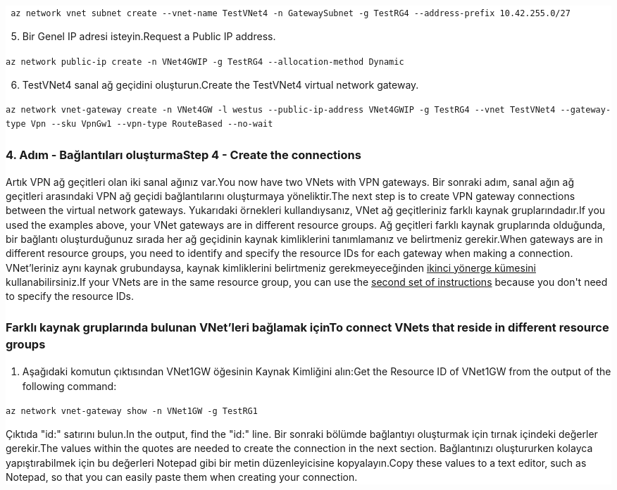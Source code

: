   ```azurecli
   az network vnet subnet create --vnet-name TestVNet4 -n GatewaySubnet -g TestRG4 --address-prefix 10.42.255.0/27
  ```
5. <span data-ttu-id="5b5a2-206">Bir Genel IP adresi isteyin.</span><span class="sxs-lookup"><span data-stu-id="5b5a2-206">Request a Public IP address.</span></span>

  ```azurecli
  az network public-ip create -n VNet4GWIP -g TestRG4 --allocation-method Dynamic
  ```
6. <span data-ttu-id="5b5a2-207">TestVNet4 sanal ağ geçidini oluşturun.</span><span class="sxs-lookup"><span data-stu-id="5b5a2-207">Create the TestVNet4 virtual network gateway.</span></span>

  ```azurecli
  az network vnet-gateway create -n VNet4GW -l westus --public-ip-address VNet4GWIP -g TestRG4 --vnet TestVNet4 --gateway-type Vpn --sku VpnGw1 --vpn-type RouteBased --no-wait
  ```

### <span data-ttu-id="5b5a2-208"><a name="createconnect"></a>4. Adım - Bağlantıları oluşturma</span><span class="sxs-lookup"><span data-stu-id="5b5a2-208"><a name="createconnect"></a>Step 4 - Create the connections</span></span>

<span data-ttu-id="5b5a2-209">Artık VPN ağ geçitleri olan iki sanal ağınız var.</span><span class="sxs-lookup"><span data-stu-id="5b5a2-209">You now have two VNets with VPN gateways.</span></span> <span data-ttu-id="5b5a2-210">Bir sonraki adım, sanal ağın ağ geçitleri arasındaki VPN ağ geçidi bağlantılarını oluşturmaya yöneliktir.</span><span class="sxs-lookup"><span data-stu-id="5b5a2-210">The next step is to create VPN gateway connections between the virtual network gateways.</span></span> <span data-ttu-id="5b5a2-211">Yukarıdaki örnekleri kullandıysanız, VNet ağ geçitleriniz farklı kaynak gruplarındadır.</span><span class="sxs-lookup"><span data-stu-id="5b5a2-211">If you used the examples above, your VNet gateways are in different resource groups.</span></span> <span data-ttu-id="5b5a2-212">Ağ geçitleri farklı kaynak gruplarında olduğunda, bir bağlantı oluşturduğunuz sırada her ağ geçidinin kaynak kimliklerini tanımlamanız ve belirtmeniz gerekir.</span><span class="sxs-lookup"><span data-stu-id="5b5a2-212">When gateways are in different resource groups, you need to identify and specify the resource IDs for each gateway when making a connection.</span></span> <span data-ttu-id="5b5a2-213">VNet’leriniz aynı kaynak grubundaysa, kaynak kimliklerini belirtmeniz gerekmeyeceğinden [ikinci yönerge kümesini](#samerg) kullanabilirsiniz.</span><span class="sxs-lookup"><span data-stu-id="5b5a2-213">If your VNets are in the same resource group, you can use the [second set of instructions](#samerg) because you don't need to specify the resource IDs.</span></span>

### <span data-ttu-id="5b5a2-214"><a name="diffrg"></a>Farklı kaynak gruplarında bulunan VNet’leri bağlamak için</span><span class="sxs-lookup"><span data-stu-id="5b5a2-214"><a name="diffrg"></a>To connect VNets that reside in different resource groups</span></span>

1. <span data-ttu-id="5b5a2-215">Aşağıdaki komutun çıktısından VNet1GW öğesinin Kaynak Kimliğini alın:</span><span class="sxs-lookup"><span data-stu-id="5b5a2-215">Get the Resource ID of VNet1GW from the output of the following command:</span></span>

  ```azurecli
  az network vnet-gateway show -n VNet1GW -g TestRG1
  ```

  <span data-ttu-id="5b5a2-216">Çıktıda "id:" satırını bulun.</span><span class="sxs-lookup"><span data-stu-id="5b5a2-216">In the output, find the "id:" line.</span></span> <span data-ttu-id="5b5a2-217">Bir sonraki bölümde bağlantıyı oluşturmak için tırnak içindeki değerler gerekir.</span><span class="sxs-lookup"><span data-stu-id="5b5a2-217">The values within the quotes are needed to create the connection in the next section.</span></span> <span data-ttu-id="5b5a2-218">Bağlantınızı oluştururken kolayca yapıştırabilmek için bu değerleri Notepad gibi bir metin düzenleyicisine kopyalayın.</span><span class="sxs-lookup"><span data-stu-id="5b5a2-218">Copy these values to a text editor, such as Notepad, so that you can easily paste them when creating your connection.</span></span>
